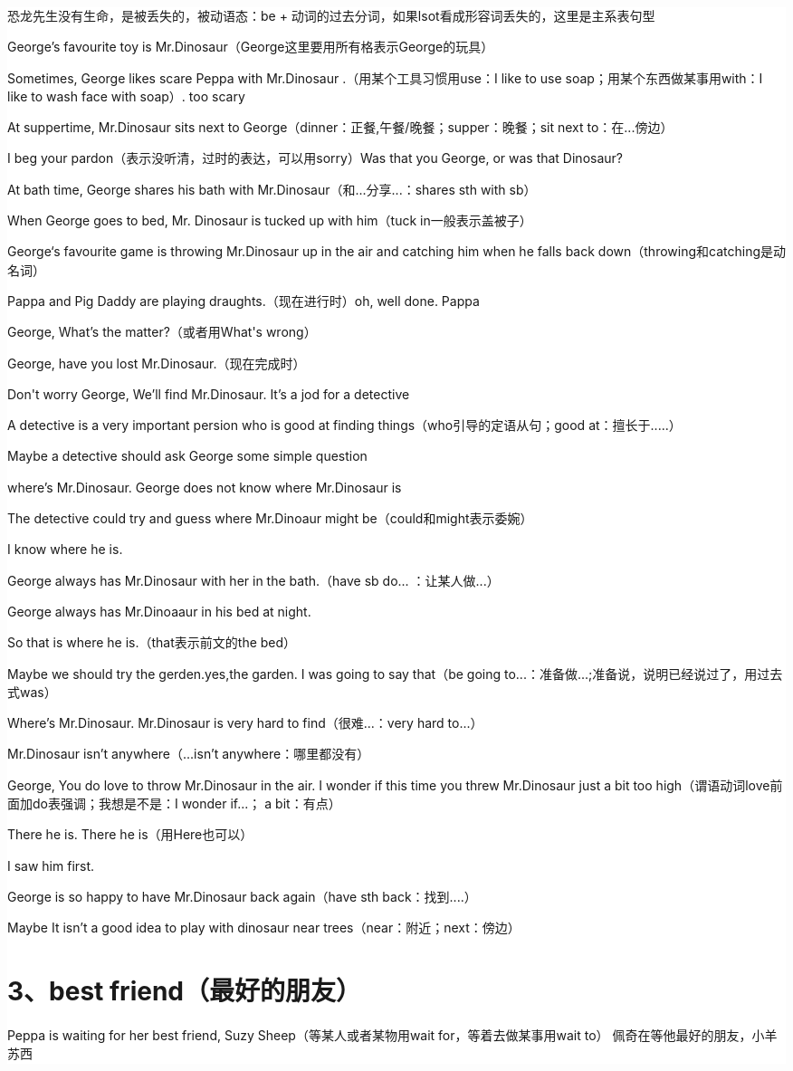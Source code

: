 恐龙先生没有生命，是被丢失的，被动语态：be + 动词的过去分词，如果lsot看成形容词丢失的，这里是主系表句型

George’s favourite toy is Mr.Dinosaur（George这里要用所有格表示George的玩具）

Sometimes, George likes scare Peppa with Mr.Dinosaur .（用某个工具习惯用use：I like to use soap；用某个东西做某事用with：I like to wash face with soap）. too scary

At suppertime, Mr.Dinosaur sits next to George（dinner：正餐,午餐/晚餐；supper：晚餐；sit next to：在...傍边）

I beg your pardon（表示没听清，过时的表达，可以用sorry）Was that you George, or was that Dinosaur?

At bath time, George shares his bath with Mr.Dinosaur（和...分享...：shares sth with sb）

When George goes to bed, Mr. Dinosaur is tucked up with him（tuck in一般表示盖被子）

George‘s favourite game is throwing Mr.Dinosaur up in the air and  catching him when  he falls back down（throwing和catching是动名词）

Pappa and Pig Daddy are playing draughts.（现在进行时）oh, well done. Pappa

George, What’s the matter?（或者用What's wrong）

George, have you lost Mr.Dinosaur.（现在完成时）

Don't worry George, We’ll find Mr.Dinosaur. It’s a jod for a detective 

A detective is a very important persion who is good at finding things（who引导的定语从句；good at：擅长于.....）  

Maybe a detective should ask George some simple question

where’s Mr.Dinosaur. George does not know where Mr.Dinosaur is

The detective could try and guess where Mr.Dinoaur might be（could和might表示委婉）

I know where he is.

George always has Mr.Dinosaur with her in the bath.（have sb do... ：让某人做...）

George always has Mr.Dinoaaur in his bed at night. 

So that is where he is.（that表示前文的the bed）

Maybe we should try the gerden.yes,the garden. I was going to say that（be going to...：准备做...;准备说，说明已经说过了，用过去式was）

Where’s Mr.Dinosaur. Mr.Dinosaur is very hard to find（很难...：very hard to...）

Mr.Dinosaur isn’t anywhere（...isn’t anywhere：哪里都没有）

George, You do love to throw Mr.Dinosaur in the air. I wonder if this time you threw Mr.Dinosaur just a bit too high（谓语动词love前面加do表强调；我想是不是：I wonder if...；     a bit：有点）

There he is. There he is（用Here也可以）

I saw him first.

 George is so happy to have Mr.Dinosaur back again（have sth back：找到....）

Maybe It isn’t a good idea to play with dinosaur near trees（near：附近；next：傍边）

# 3、best friend（最好的朋友）

Peppa is waiting for her best friend, Suzy Sheep（等某人或者某物用wait for，等着去做某事用wait to）
佩奇在等他最好的朋友，小羊苏西
